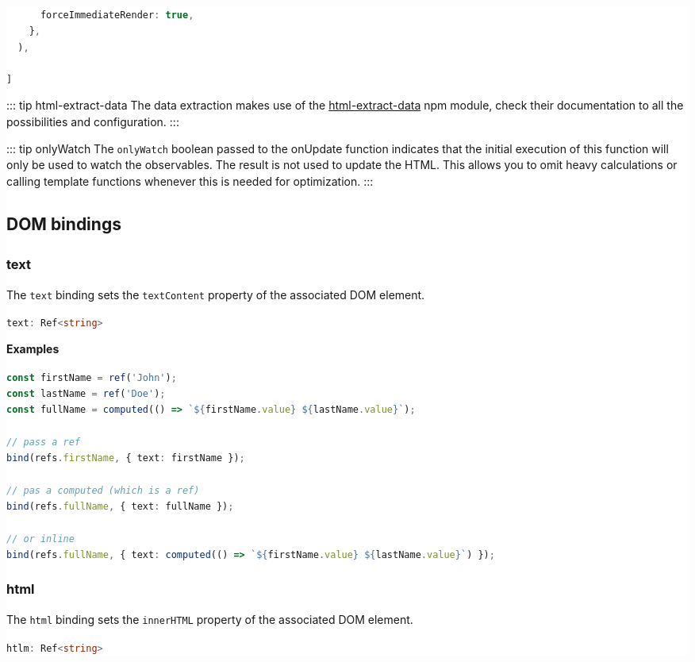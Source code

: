 ```ts
      forceImmediateRender: true,
    },
  ),

]
```

::: tip html-extract-data
The data extraction makes use of the [html-extract-data](https://www.npmjs.com/package/html-extract-data)
npm module, check their documentation to all the possibilities and configuration.
:::

::: tip onlyWatch
The `onlyWatch` boolean passed to the onUpdate function indicates that the initial execution of this
function will only be used to watch the observables. The result is not used to update the HTML.
This allows you to omit heavy calculations or calling template functions whenever this is needed 
for optimization.
:::

## DOM bindings

### text

The `text` binding sets the `textContent` property of the associated DOM element.

```ts
text: Ref<string>
```

**Examples**

```ts
const firstName = ref('John');
const lastName = ref('Doe');
const fullName = computed(() => `${firstName.value} ${lastName.value}`);

// pass a ref
bind(refs.firstName, { text: firstName });

// pas a computed (which is a ref)
bind(refs.fullName, { text: fullName });

// or inline
bind(refs.fullName, { text: computed(() => `${firstName.value} ${lastName.value}`) });
```

### html

The `html` binding sets the `innerHTML` property of the associated DOM element.

```ts
htlm: Ref<string>
```
